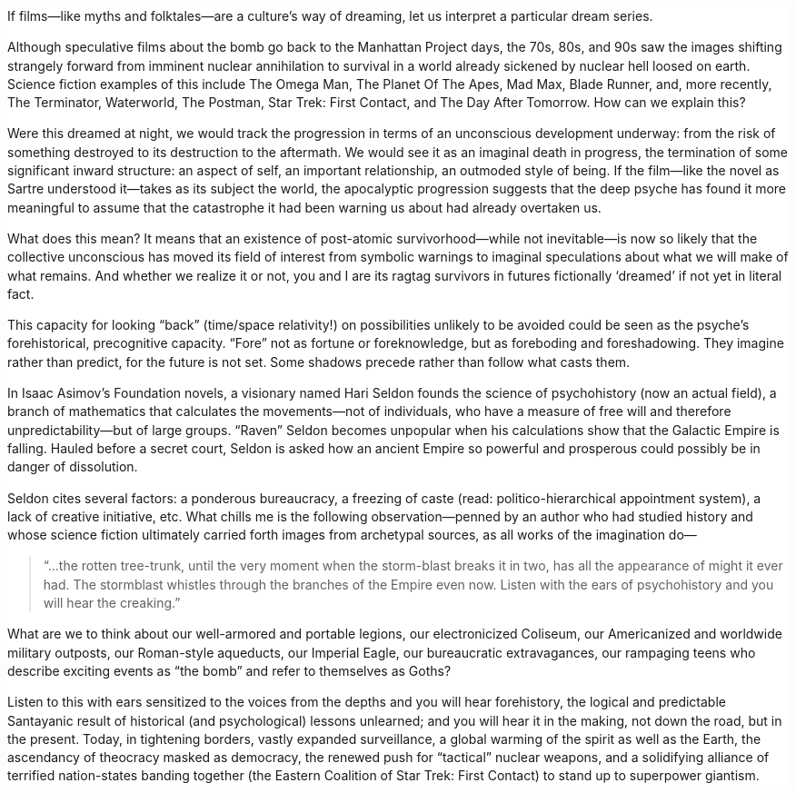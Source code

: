 If films—like myths and folktales—are a culture’s way of dreaming, let us interpret a particular dream series.

Although speculative films about the bomb go back to the Manhattan Project days, the 70s, 80s, and 90s saw the images shifting strangely forward from imminent nuclear annihilation to survival in a world already sickened by nuclear hell loosed on earth. Science fiction examples of this include The Omega Man, The Planet Of The Apes, Mad Max, Blade Runner, and, more recently, The Terminator, Waterworld, The Postman, Star Trek: First Contact, and The Day After Tomorrow. How can we explain this?

Were this dreamed at night, we would track the progression in terms of an unconscious development underway: from the risk of something destroyed to its destruction to the aftermath. We would see it as an imaginal death in progress, the termination of some significant inward structure: an aspect of self, an important relationship, an outmoded style of being. If the film—like the novel as Sartre understood it—takes as its subject the world, the apocalyptic progression suggests that the deep psyche has found it more meaningful to assume that the catastrophe it had been warning us about had already overtaken us.

What does this mean? It means that an existence of post-atomic survivorhood—while not inevitable—is now so likely that the collective unconscious has moved its field of interest from symbolic warnings to imaginal speculations about what we will make of what remains. And whether we realize it or not, you and I are its ragtag survivors in futures fictionally ‘dreamed’ if not yet in literal fact.

This capacity for looking “back” (time/space relativity!) on possibilities unlikely to be avoided could be seen as the psyche’s forehistorical, precognitive capacity. “Fore” not as fortune or foreknowledge, but as foreboding and foreshadowing. They imagine rather than predict, for the future is not set. Some shadows precede rather than follow what casts them.

In Isaac Asimov’s Foundation novels, a visionary named Hari Seldon founds the science of psychohistory (now an actual field), a branch of mathematics that calculates the movements—not of individuals, who have a measure of free will and therefore unpredictability—but of large groups. “Raven” Seldon becomes unpopular when his calculations show that the Galactic Empire is falling. Hauled before a secret court, Seldon is asked how an ancient Empire so powerful and prosperous could possibly be in danger of dissolution.

Seldon cites several factors: a ponderous bureaucracy, a freezing of caste (read: politico-hierarchical appointment system), a lack of creative initiative, etc. What chills me is the following observation—penned by an author who had studied history and whose science fiction ultimately carried forth images from archetypal sources, as all works of the imagination do—

> “…the rotten tree-trunk, until the very moment when the storm-blast breaks it in two, has all the appearance of might it ever had. The stormblast whistles through the branches of the Empire even now. Listen with the ears of psychohistory and you will hear the creaking.”

What are we to think about our well-armored and portable legions, our electronicized Coliseum, our Americanized and worldwide military outposts, our Roman-style aqueducts, our Imperial Eagle, our bureaucratic extravagances, our rampaging teens who describe exciting events as “the bomb” and refer to themselves as Goths?

Listen to this with ears sensitized to the voices from the depths and you will hear forehistory, the logical and predictable Santayanic result of historical (and psychological) lessons unlearned; and you will hear it in the making, not down the road, but in the present. Today, in tightening borders, vastly expanded surveillance, a global warming of the spirit as well as the Earth, the ascendancy of theocracy masked as democracy, the renewed push for “tactical” nuclear weapons, and a solidifying alliance of terrified nation-states banding together (the Eastern Coalition of Star Trek: First Contact) to stand up to superpower giantism.
